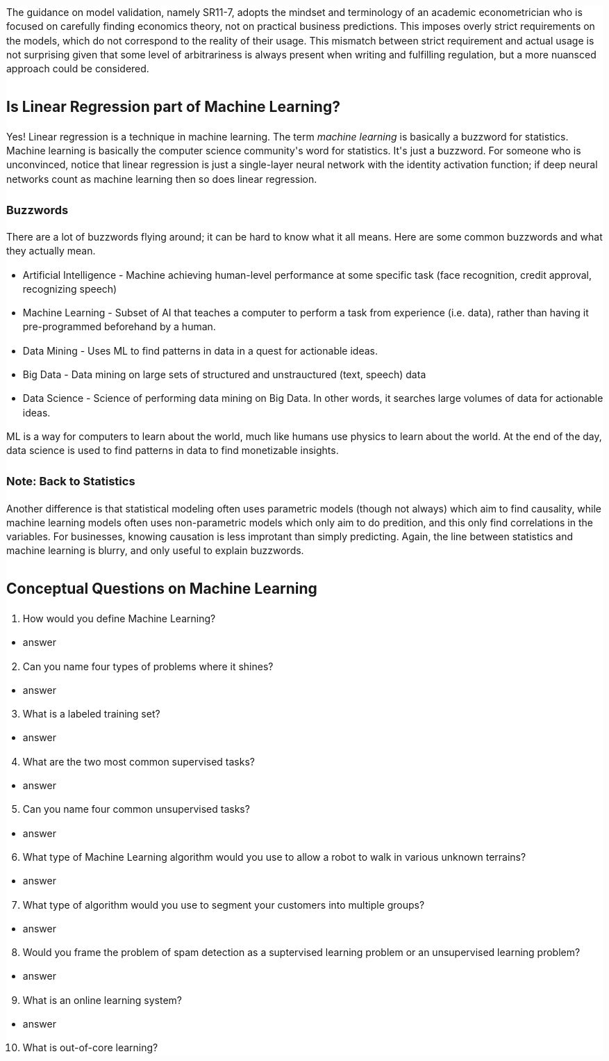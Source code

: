 The guidance on model validation, namely SR11-7, adopts the mindset and terminology of an academic econometrician who is focused on carefully finding economics theory, not on practical business predictions.  This imposes overly strict requirements on the models, which do not correspond to the reality of their usage.  This mismatch between strict requirement and actual usage is not surprising given that some level of arbitrariness is always present when writing and fulfilling regulation, but a more nuansced approach could be considered.


## Is Linear Regression part of Machine Learning?
Yes!  Linear regression is a technique in machine learning.  The term *machine learning* is basically a buzzword for statistics.  Machine learning is basically the computer science community's word for statistics.  It's just a buzzword.  For someone who is unconvinced, notice that linear regression is just a single-layer neural network with the identity activation function; if deep neural networks count as machine learning then so does linear regression.

### Buzzwords
There are a lot of buzzwords flying around; it can be hard to know what it all means.  Here are some common buzzwords and what they actually mean. 
* Artificial Intelligence - Machine achieving human-level performance at some specific task (face recognition, credit approval, recognizing speech)

* Machine Learning - Subset of AI that teaches a computer to perform a task from experience (i.e. data), rather than having it pre-programmed beforehand by a human.

* Data Mining - Uses ML to find patterns in data in a quest for actionable ideas.

* Big Data - Data mining on large sets of structured and unstrauctured (text, speech) data

* Data Science - Science of performing data mining on Big Data.  In other words, it searches large volumes of data for actionable ideas.

ML is a way for computers to learn about the world, much like humans use physics to learn about the world.  At the end of the day, data science is used to find patterns in data to find monetizable insights.

### Note: Back to Statistics
Another difference is that statistical modeling often uses parametric models (though not always) which aim to find causality, while machine learning models often uses non-parametric models which only aim to do predition, and this only find correlations in the variables.  For businesses, knowing causation is less improtant than simply predicting.  Again, the line between statistics and machine learning is blurry, and only useful to explain buzzwords.

## Conceptual Questions on Machine Learning
1. How would you define Machine Learning?
  * answer
2. Can you name four types of problems where it shines?
  * answer
3. What is a labeled training set?
  * answer
4. What are the two most common supervised tasks?
  * answer
5. Can you name four common unsupervised tasks?
  * answer
6. What type of Machine Learning algorithm would you use to allow a robot to walk in various unknown terrains?
  * answer
7. What type of algorithm would you use to segment your customers into multiple groups?
  * answer
8. Would you frame the problem of spam detection as a suptervised learning problem or an unsupervised learning problem?
  * answer
9. What is an online learning system?
  * answer
10. What is out-of-core learning?
